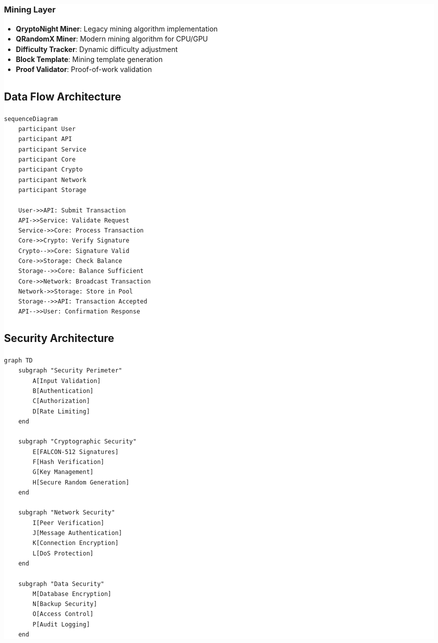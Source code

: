 ### Mining Layer
- **QryptoNight Miner**: Legacy mining algorithm implementation
- **QRandomX Miner**: Modern mining algorithm for CPU/GPU
- **Difficulty Tracker**: Dynamic difficulty adjustment
- **Block Template**: Mining template generation
- **Proof Validator**: Proof-of-work validation

## Data Flow Architecture

```mermaid
sequenceDiagram
    participant User
    participant API
    participant Service
    participant Core
    participant Crypto
    participant Network
    participant Storage
    
    User->>API: Submit Transaction
    API->>Service: Validate Request
    Service->>Core: Process Transaction
    Core->>Crypto: Verify Signature
    Crypto-->>Core: Signature Valid
    Core->>Storage: Check Balance
    Storage-->>Core: Balance Sufficient
    Core->>Network: Broadcast Transaction
    Network->>Storage: Store in Pool
    Storage-->>API: Transaction Accepted
    API-->>User: Confirmation Response
```

## Security Architecture

```mermaid
graph TD
    subgraph "Security Perimeter"
        A[Input Validation]
        B[Authentication]
        C[Authorization]
        D[Rate Limiting]
    end
    
    subgraph "Cryptographic Security"
        E[FALCON-512 Signatures]
        F[Hash Verification]
        G[Key Management]
        H[Secure Random Generation]
    end
    
    subgraph "Network Security"
        I[Peer Verification]
        J[Message Authentication]
        K[Connection Encryption]
        L[DoS Protection]
    end
    
    subgraph "Data Security"
        M[Database Encryption]
        N[Backup Security]
        O[Access Control]
        P[Audit Logging]
    end
```